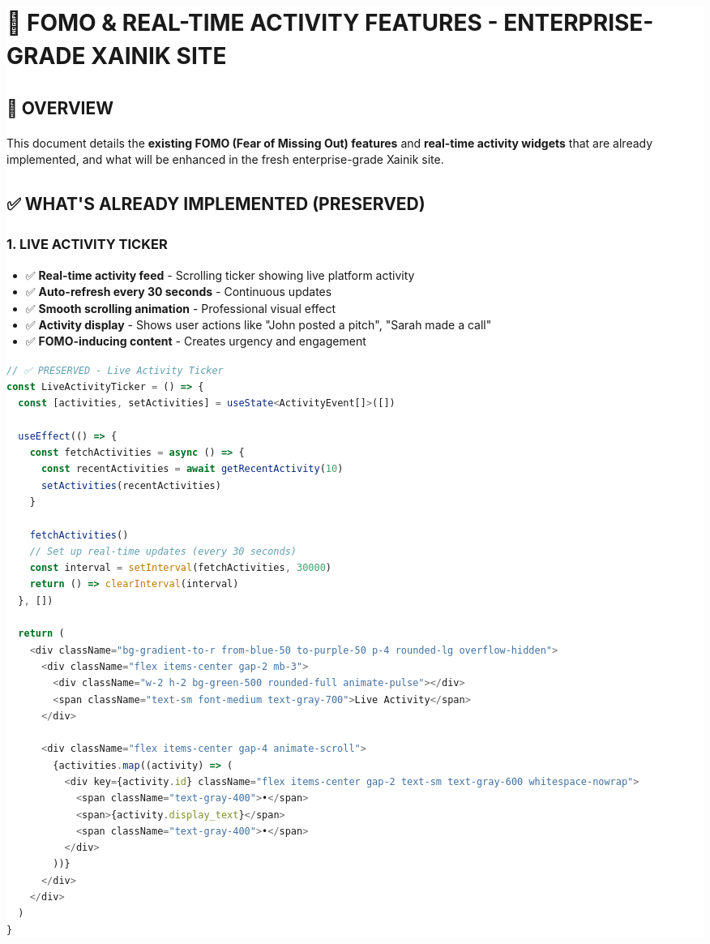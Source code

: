 # 🎯 FOMO & REAL-TIME ACTIVITY FEATURES - ENTERPRISE-GRADE XAINIK SITE

## **🎯 OVERVIEW**
This document details the **existing FOMO (Fear of Missing Out) features** and **real-time activity widgets** that are already implemented, and what will be enhanced in the fresh enterprise-grade Xainik site.

## **✅ WHAT'S ALREADY IMPLEMENTED (PRESERVED)**

### **1. LIVE ACTIVITY TICKER**
- ✅ **Real-time activity feed** - Scrolling ticker showing live platform activity
- ✅ **Auto-refresh every 30 seconds** - Continuous updates
- ✅ **Smooth scrolling animation** - Professional visual effect
- ✅ **Activity display** - Shows user actions like "John posted a pitch", "Sarah made a call"
- ✅ **FOMO-inducing content** - Creates urgency and engagement

```typescript
// ✅ PRESERVED - Live Activity Ticker
const LiveActivityTicker = () => {
  const [activities, setActivities] = useState<ActivityEvent[]>([])
  
  useEffect(() => {
    const fetchActivities = async () => {
      const recentActivities = await getRecentActivity(10)
      setActivities(recentActivities)
    }
    
    fetchActivities()
    // Set up real-time updates (every 30 seconds)
    const interval = setInterval(fetchActivities, 30000)
    return () => clearInterval(interval)
  }, [])
  
  return (
    <div className="bg-gradient-to-r from-blue-50 to-purple-50 p-4 rounded-lg overflow-hidden">
      <div className="flex items-center gap-2 mb-3">
        <div className="w-2 h-2 bg-green-500 rounded-full animate-pulse"></div>
        <span className="text-sm font-medium text-gray-700">Live Activity</span>
      </div>
      
      <div className="flex items-center gap-4 animate-scroll">
        {activities.map((activity) => (
          <div key={activity.id} className="flex items-center gap-2 text-sm text-gray-600 whitespace-nowrap">
            <span className="text-gray-400">•</span>
            <span>{activity.display_text}</span>
            <span className="text-gray-400">•</span>
          </div>
        ))}
      </div>
    </div>
  )
}
```
